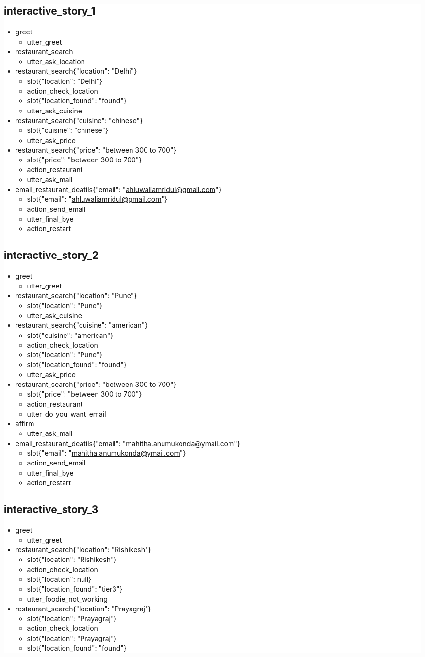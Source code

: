 ## interactive_story_1
* greet
    - utter_greet
* restaurant_search
    - utter_ask_location
* restaurant_search{"location": "Delhi"}
    - slot{"location": "Delhi"}
    - action_check_location
    - slot{"location_found": "found"}
    - utter_ask_cuisine
* restaurant_search{"cuisine": "chinese"}
    - slot{"cuisine": "chinese"}
    - utter_ask_price
* restaurant_search{"price": "between 300 to 700"}
    - slot{"price": "between 300 to 700"}
    - action_restaurant
    - utter_ask_mail
* email_restaurant_deatils{"email": "ahluwaliamridul@gmail.com"}
    - slot{"email": "ahluwaliamridul@gmail.com"}
    - action_send_email
    - utter_final_bye
    - action_restart

## interactive_story_2
* greet
    - utter_greet
* restaurant_search{"location": "Pune"}
    - slot{"location": "Pune"}
    - utter_ask_cuisine
* restaurant_search{"cuisine": "american"}
    - slot{"cuisine": "american"}
    - action_check_location
    - slot{"location": "Pune"}
    - slot{"location_found": "found"}
    - utter_ask_price
* restaurant_search{"price": "between 300 to 700"}
    - slot{"price": "between 300 to 700"}
    - action_restaurant
    - utter_do_you_want_email
* affirm
    - utter_ask_mail
* email_restaurant_deatils{"email": "mahitha.anumukonda@ymail.com"}
    - slot{"email": "mahitha.anumukonda@ymail.com"}
    - action_send_email
    - utter_final_bye
    - action_restart

## interactive_story_3
* greet
    - utter_greet
* restaurant_search{"location": "Rishikesh"}
    - slot{"location": "Rishikesh"}
    - action_check_location
    - slot{"location": null}
    - slot{"location_found": "tier3"}
    - utter_foodie_not_working
* restaurant_search{"location": "Prayagraj"}
    - slot{"location": "Prayagraj"}
    - action_check_location
    - slot{"location": "Prayagraj"}
    - slot{"location_found": "found"}